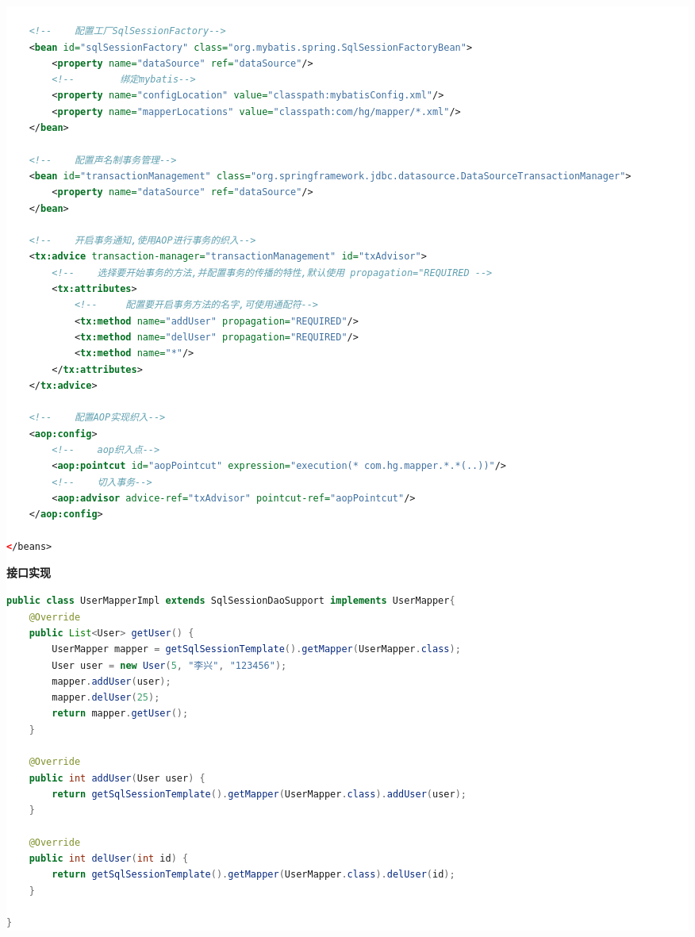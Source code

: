 ```xml

    <!--    配置工厂SqlSessionFactory-->
    <bean id="sqlSessionFactory" class="org.mybatis.spring.SqlSessionFactoryBean">
        <property name="dataSource" ref="dataSource"/>
        <!--        绑定mybatis-->
        <property name="configLocation" value="classpath:mybatisConfig.xml"/>
        <property name="mapperLocations" value="classpath:com/hg/mapper/*.xml"/>
    </bean>

    <!--    配置声名制事务管理-->
    <bean id="transactionManagement" class="org.springframework.jdbc.datasource.DataSourceTransactionManager">
        <property name="dataSource" ref="dataSource"/>
    </bean>

    <!--    开启事务通知,使用AOP进行事务的织入-->
    <tx:advice transaction-manager="transactionManagement" id="txAdvisor">
        <!--    选择要开始事务的方法,并配置事务的传播的特性,默认使用 propagation="REQUIRED -->
        <tx:attributes>
            <!--     配置要开启事务方法的名字,可使用通配符-->
            <tx:method name="addUser" propagation="REQUIRED"/>
            <tx:method name="delUser" propagation="REQUIRED"/>
            <tx:method name="*"/>
        </tx:attributes>
    </tx:advice>

    <!--    配置AOP实现织入-->
    <aop:config>
        <!--    aop织入点-->
        <aop:pointcut id="aopPointcut" expression="execution(* com.hg.mapper.*.*(..))"/>
        <!--    切入事务-->
        <aop:advisor advice-ref="txAdvisor" pointcut-ref="aopPointcut"/>
    </aop:config>

</beans>

```

**接口实现**

```java
public class UserMapperImpl extends SqlSessionDaoSupport implements UserMapper{
    @Override
    public List<User> getUser() {
        UserMapper mapper = getSqlSessionTemplate().getMapper(UserMapper.class);
        User user = new User(5, "李兴", "123456");
        mapper.addUser(user);
        mapper.delUser(25);
        return mapper.getUser();
    }

    @Override
    public int addUser(User user) {
        return getSqlSessionTemplate().getMapper(UserMapper.class).addUser(user);
    }

    @Override
    public int delUser(int id) {
        return getSqlSessionTemplate().getMapper(UserMapper.class).delUser(id);
    }
  
}
```
